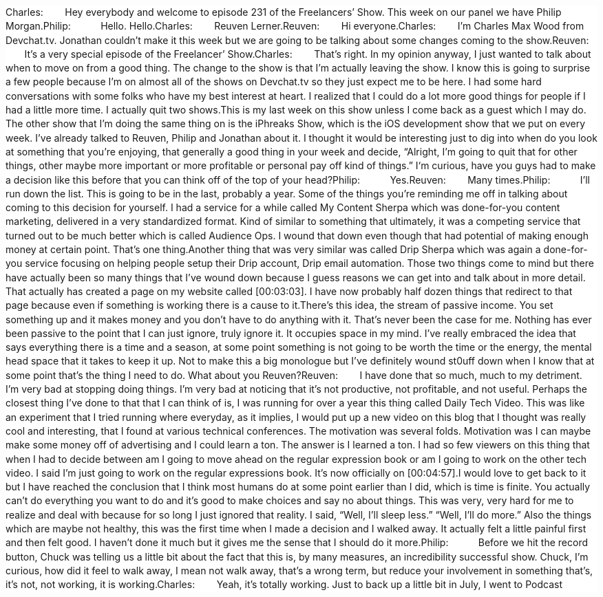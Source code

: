 Charles: &nbsp;&nbsp;&nbsp;&nbsp;&nbsp;&nbsp; Hey everybody and welcome to episode 231 of the Freelancers’ Show. This week on our panel we have Philip Morgan.Philip: &nbsp;&nbsp;&nbsp;&nbsp;&nbsp;&nbsp;&nbsp;&nbsp;&nbsp; Hello. Hello.Charles: &nbsp;&nbsp;&nbsp;&nbsp;&nbsp;&nbsp; Reuven Lerner.Reuven: &nbsp;&nbsp;&nbsp;&nbsp;&nbsp;&nbsp; Hi everyone.Charles: &nbsp;&nbsp;&nbsp;&nbsp;&nbsp;&nbsp; I’m Charles Max Wood from Devchat.tv. Jonathan couldn’t make it this week but we are going to be talking about some changes coming to the show.Reuven: &nbsp;&nbsp;&nbsp;&nbsp;&nbsp;&nbsp; It’s a very special episode of the Freelancer’ Show.Charles: &nbsp;&nbsp;&nbsp;&nbsp;&nbsp;&nbsp; That’s right. In my opinion anyway, I just wanted to talk about when to move on from a good thing. The change to the show is that I’m actually leaving the show. I know this is going to surprise a few people because I’m on almost all of the shows on Devchat.tv so they just expect me to be here. I had some hard conversations with some folks who have my best interest at heart. I realized that I could do a lot more good things for people if I had a little more time. I actually quit two shows.This is my last week on this show unless I come back as a guest which I may do. The other show that I’m doing the same thing on is the iPhreaks Show, which is the iOS development show that we put on every week. I’ve already talked to Reuven, Philip and Jonathan about it. I thought it would be interesting just to dig into when do you look at something that you’re enjoying, that generally a good thing in your week and decide, “Alright, I’m going to quit that for other things, other maybe more important or more profitable or personal pay off kind of things.” I‘m curious, have you guys had to make a decision like this before that you can think off of the top of your head?Philip: &nbsp;&nbsp;&nbsp;&nbsp;&nbsp;&nbsp;&nbsp;&nbsp;&nbsp; Yes.Reuven: &nbsp;&nbsp;&nbsp;&nbsp;&nbsp;&nbsp; Many times.Philip: &nbsp;&nbsp;&nbsp;&nbsp;&nbsp;&nbsp;&nbsp;&nbsp;&nbsp; I’ll run down the list. This is going to be in the last, probably a year. Some of the things you’re reminding me off in talking about coming to this decision for yourself. I had a service for a while called My Content Sherpa which was done-for-you content marketing, delivered in a very standardized format. Kind of similar to something that ultimately, it was a competing service that turned out to be much better which is called Audience Ops. I wound that down even though that had potential of making enough money at certain point. That’s one thing.Another thing that was very similar was called Drip Sherpa which was again a done-for-you service focusing on helping people setup their Drip account, Drip email automation. Those two things come to mind but there have actually been so many things that I’ve wound down because I guess reasons we can get into and talk about in more detail. That actually has created a page on my website called [00:03:03]. I have now probably half dozen things that redirect to that page because even if something is working there is a cause to it.There’s this idea, the stream of passive income. You set something up and it makes money and you don’t have to do anything with it. That’s never been the case for me. Nothing has ever been passive to the point that I can just ignore, truly ignore it. It occupies space in my mind. I’ve really embraced the idea that says everything there is a time and a season, at some point something is not going to be worth the time or the energy, the mental head space that it takes to keep it up. Not to make this a big monologue but I’ve definitely wound st0uff down when I know that at some point that’s the thing I need to do. What about you Reuven?Reuven: &nbsp;&nbsp;&nbsp;&nbsp;&nbsp;&nbsp; I have done that so much, much to my detriment. I’m very bad at stopping doing things. I’m very bad at noticing that it’s not productive, not profitable, and not useful. Perhaps the closest thing I’ve done to that that I can think of is, I was running for over a year this thing called Daily Tech Video. This was like an experiment that I tried running where everyday, as it implies, I would put up a new video on this blog that I thought was really cool and interesting, that I found at various technical conferences. The motivation was several folds. Motivation was I can maybe make some money off of advertising and I could learn a ton. The answer is I learned a ton. I had so few viewers on this thing that when I had to decide between am I going to move ahead on the regular expression book or am I going to work on the other tech video. I said I’m just going to work on the regular expressions book. It’s now officially on [00:04:57].I would love to get back to it but I have reached the conclusion that I think most humans do at some point earlier than I did, which is time is finite. You actually can’t do everything you want to do and it’s good to make choices and say no about things. This was very, very hard for me to realize and deal with because for so long I just ignored that reality. I said, “Well, I’ll sleep less.” “Well, I’ll do more.” Also the things which are maybe not healthy, this was the first time when I made a decision and I walked away. It actually felt a little painful first and then felt good. I haven’t done it much but it gives me the sense that I should do it more.Philip: &nbsp;&nbsp;&nbsp;&nbsp;&nbsp;&nbsp;&nbsp;&nbsp;&nbsp; Before we hit the record button, Chuck was telling us a little bit about the fact that this is, by many measures, an incredibility successful show. Chuck, I’m curious, how did it feel to walk away, I mean not walk away, that’s a wrong term, but reduce your involvement in something that’s, it’s not, not working, it is working.Charles: &nbsp;&nbsp;&nbsp;&nbsp;&nbsp;&nbsp; Yeah, it’s totally working. Just to back up a little bit in July, I went to Podcast